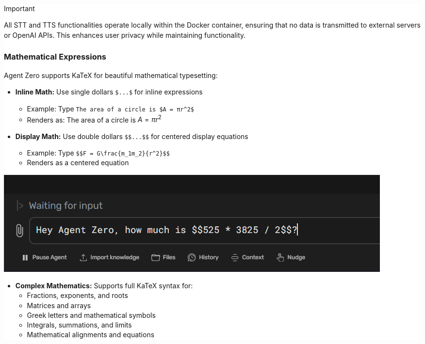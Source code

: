 > [!IMPORTANT]
> All STT and TTS functionalities operate locally within the Docker container,
> ensuring that no data is transmitted to external servers or OpenAI APIs. This
> enhances user privacy while maintaining functionality.

### Mathematical Expressions
Agent Zero supports KaTeX for beautiful mathematical typesetting:

* **Inline Math:** Use single dollars `$...$` for inline expressions
  - Example: Type `The area of a circle is $A = πr^2$`
  - Renders as: The area of a circle is $A = πr^2$

* **Display Math:** Use double dollars `$$...$$` for centered display equations
  - Example: Type `$$F = G\frac{m_1m_2}{r^2}$$`
  - Renders as a centered equation

![KaTeX](res/ui-katex-1.png)

* **Complex Mathematics:** Supports full KaTeX syntax for:
  - Fractions, exponents, and roots
  - Matrices and arrays
  - Greek letters and mathematical symbols
  - Integrals, summations, and limits
  - Mathematical alignments and equations
